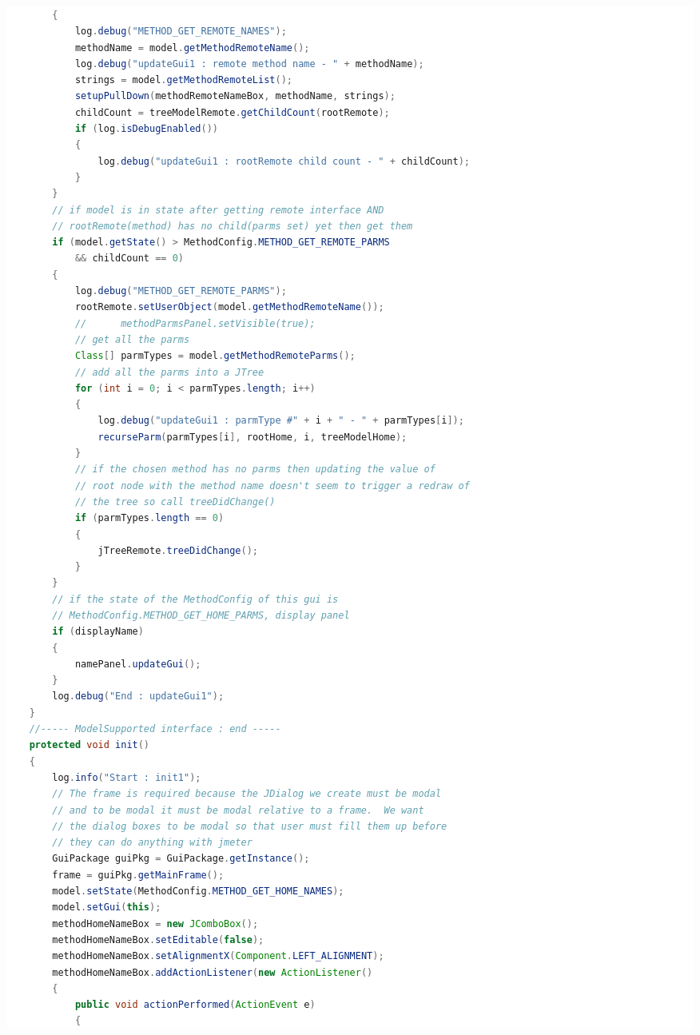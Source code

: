 ```java
		{
			log.debug("METHOD_GET_REMOTE_NAMES");
			methodName = model.getMethodRemoteName();
			log.debug("updateGui1 : remote method name - " + methodName);
			strings = model.getMethodRemoteList();
			setupPullDown(methodRemoteNameBox, methodName, strings);
			childCount = treeModelRemote.getChildCount(rootRemote);
			if (log.isDebugEnabled())
			{
				log.debug("updateGui1 : rootRemote child count - " + childCount);
			}
		}
		// if model is in state after getting remote interface AND
		// rootRemote(method) has no child(parms set) yet then get them
		if (model.getState() > MethodConfig.METHOD_GET_REMOTE_PARMS
			&& childCount == 0)
		{
			log.debug("METHOD_GET_REMOTE_PARMS");
			rootRemote.setUserObject(model.getMethodRemoteName());
			//      methodParmsPanel.setVisible(true);
			// get all the parms
			Class[] parmTypes = model.getMethodRemoteParms();
			// add all the parms into a JTree
			for (int i = 0; i < parmTypes.length; i++)
			{
				log.debug("updateGui1 : parmType #" + i + " - " + parmTypes[i]);
				recurseParm(parmTypes[i], rootHome, i, treeModelHome);
			}
			// if the chosen method has no parms then updating the value of
			// root node with the method name doesn't seem to trigger a redraw of
			// the tree so call treeDidChange()
			if (parmTypes.length == 0)
			{
				jTreeRemote.treeDidChange();
			}
		}
		// if the state of the MethodConfig of this gui is
		// MethodConfig.METHOD_GET_HOME_PARMS, display panel
		if (displayName)
		{
			namePanel.updateGui();
		}
		log.debug("End : updateGui1");
	}
	//----- ModelSupported interface : end -----
	protected void init()
	{
		log.info("Start : init1");
		// The frame is required because the JDialog we create must be modal
		// and to be modal it must be modal relative to a frame.  We want
		// the dialog boxes to be modal so that user must fill them up before
		// they can do anything with jmeter
		GuiPackage guiPkg = GuiPackage.getInstance();
		frame = guiPkg.getMainFrame();
		model.setState(MethodConfig.METHOD_GET_HOME_NAMES);
		model.setGui(this);
		methodHomeNameBox = new JComboBox();
		methodHomeNameBox.setEditable(false);
		methodHomeNameBox.setAlignmentX(Component.LEFT_ALIGNMENT);
		methodHomeNameBox.addActionListener(new ActionListener()
		{
			public void actionPerformed(ActionEvent e)
			{
```